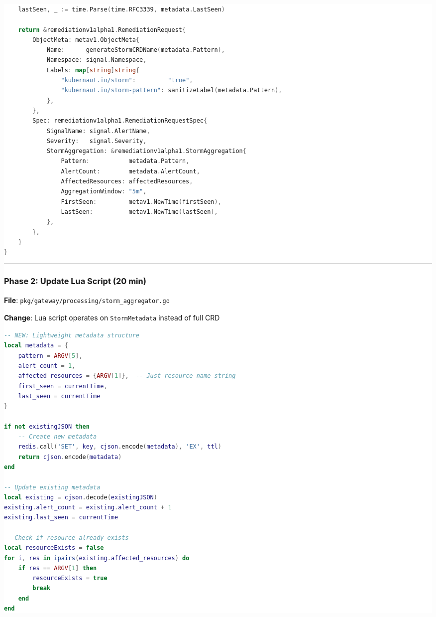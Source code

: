 ```go
    lastSeen, _ := time.Parse(time.RFC3339, metadata.LastSeen)

    return &remediationv1alpha1.RemediationRequest{
        ObjectMeta: metav1.ObjectMeta{
            Name:      generateStormCRDName(metadata.Pattern),
            Namespace: signal.Namespace,
            Labels: map[string]string{
                "kubernaut.io/storm":         "true",
                "kubernaut.io/storm-pattern": sanitizeLabel(metadata.Pattern),
            },
        },
        Spec: remediationv1alpha1.RemediationRequestSpec{
            SignalName: signal.AlertName,
            Severity:   signal.Severity,
            StormAggregation: &remediationv1alpha1.StormAggregation{
                Pattern:           metadata.Pattern,
                AlertCount:        metadata.AlertCount,
                AffectedResources: affectedResources,
                AggregationWindow: "5m",
                FirstSeen:         metav1.NewTime(firstSeen),
                LastSeen:          metav1.NewTime(lastSeen),
            },
        },
    }
}
```

---

### **Phase 2: Update Lua Script** (20 min)

**File**: `pkg/gateway/processing/storm_aggregator.go`

**Change**: Lua script operates on `StormMetadata` instead of full CRD

```lua
-- NEW: Lightweight metadata structure
local metadata = {
    pattern = ARGV[5],
    alert_count = 1,
    affected_resources = {ARGV[1]},  -- Just resource name string
    first_seen = currentTime,
    last_seen = currentTime
}

if not existingJSON then
    -- Create new metadata
    redis.call('SET', key, cjson.encode(metadata), 'EX', ttl)
    return cjson.encode(metadata)
end

-- Update existing metadata
local existing = cjson.decode(existingJSON)
existing.alert_count = existing.alert_count + 1
existing.last_seen = currentTime

-- Check if resource already exists
local resourceExists = false
for i, res in ipairs(existing.affected_resources) do
    if res == ARGV[1] then
        resourceExists = true
        break
    end
end
```